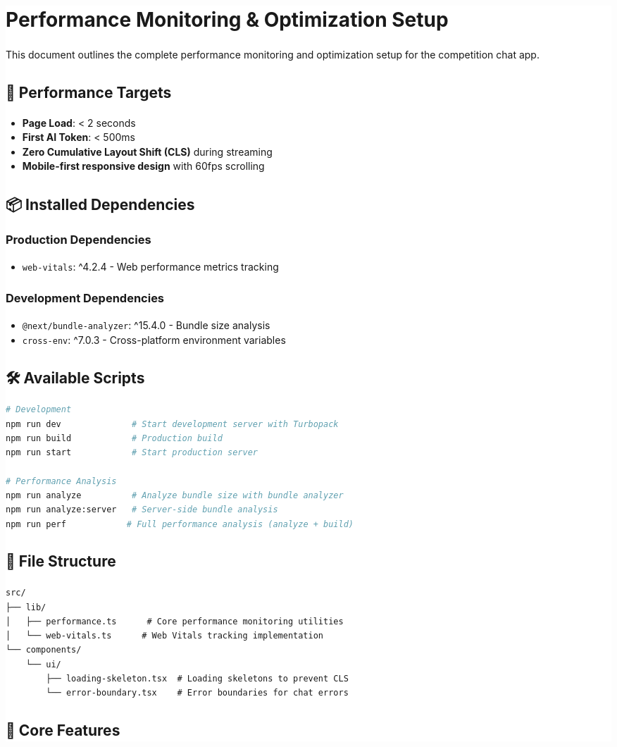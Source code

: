 # Performance Monitoring & Optimization Setup

This document outlines the complete performance monitoring and optimization setup for the competition chat app.

## 🎯 Performance Targets

- **Page Load**: < 2 seconds
- **First AI Token**: < 500ms
- **Zero Cumulative Layout Shift (CLS)** during streaming
- **Mobile-first responsive design** with 60fps scrolling

## 📦 Installed Dependencies

### Production Dependencies
- `web-vitals`: ^4.2.4 - Web performance metrics tracking

### Development Dependencies
- `@next/bundle-analyzer`: ^15.4.0 - Bundle size analysis
- `cross-env`: ^7.0.3 - Cross-platform environment variables

## 🛠️ Available Scripts

```bash
# Development
npm run dev              # Start development server with Turbopack
npm run build            # Production build
npm run start            # Start production server

# Performance Analysis
npm run analyze          # Analyze bundle size with bundle analyzer
npm run analyze:server   # Server-side bundle analysis
npm run perf            # Full performance analysis (analyze + build)
```

## 📁 File Structure

```
src/
├── lib/
│   ├── performance.ts      # Core performance monitoring utilities
│   └── web-vitals.ts      # Web Vitals tracking implementation
└── components/
    └── ui/
        ├── loading-skeleton.tsx  # Loading skeletons to prevent CLS
        └── error-boundary.tsx    # Error boundaries for chat errors
```

## 🚀 Core Features
